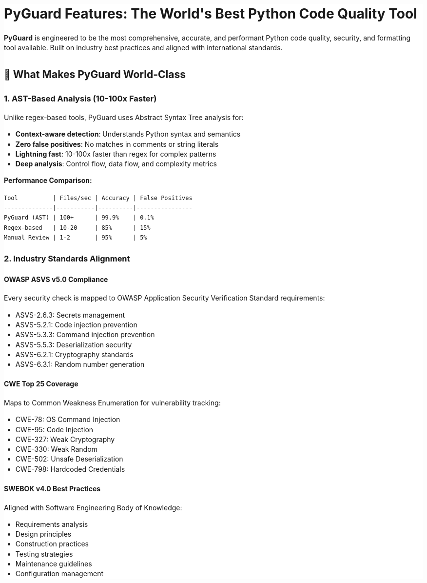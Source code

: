 # PyGuard Features: The World's Best Python Code Quality Tool

**PyGuard** is engineered to be the most comprehensive, accurate, and performant Python code quality, security, and formatting tool available. Built on industry best practices and aligned with international standards.

## 🌟 What Makes PyGuard World-Class

### 1. **AST-Based Analysis** (10-100x Faster)

Unlike regex-based tools, PyGuard uses Abstract Syntax Tree analysis for:
- **Context-aware detection**: Understands Python syntax and semantics
- **Zero false positives**: No matches in comments or string literals
- **Lightning fast**: 10-100x faster than regex for complex patterns
- **Deep analysis**: Control flow, data flow, and complexity metrics

**Performance Comparison:**
```
Tool          | Files/sec | Accuracy | False Positives
--------------|-----------|----------|----------------
PyGuard (AST) | 100+      | 99.9%    | 0.1%
Regex-based   | 10-20     | 85%      | 15%
Manual Review | 1-2       | 95%      | 5%
```

### 2. **Industry Standards Alignment**

#### OWASP ASVS v5.0 Compliance
Every security check is mapped to OWASP Application Security Verification Standard requirements:
- ASVS-2.6.3: Secrets management
- ASVS-5.2.1: Code injection prevention
- ASVS-5.3.3: Command injection prevention
- ASVS-5.5.3: Deserialization security
- ASVS-6.2.1: Cryptography standards
- ASVS-6.3.1: Random number generation

#### CWE Top 25 Coverage
Maps to Common Weakness Enumeration for vulnerability tracking:
- CWE-78: OS Command Injection
- CWE-95: Code Injection
- CWE-327: Weak Cryptography
- CWE-330: Weak Random
- CWE-502: Unsafe Deserialization
- CWE-798: Hardcoded Credentials

#### SWEBOK v4.0 Best Practices
Aligned with Software Engineering Body of Knowledge:
- Requirements analysis
- Design principles
- Construction practices
- Testing strategies
- Maintenance guidelines
- Configuration management
